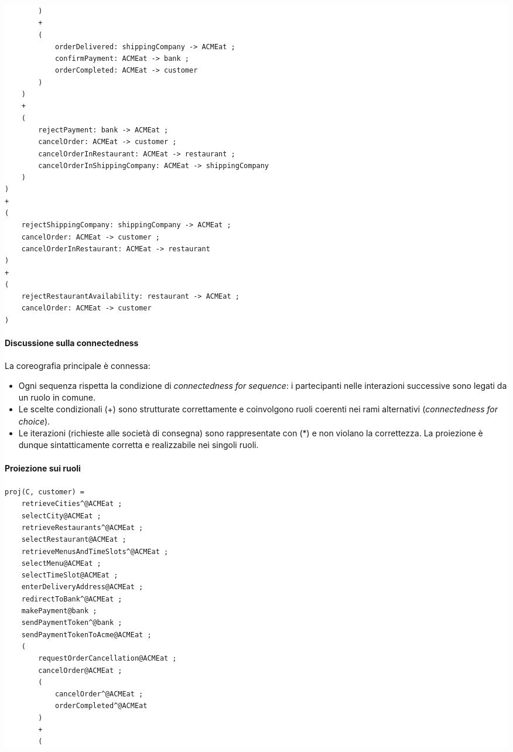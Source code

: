```text
        )
        +
        (
            orderDelivered: shippingCompany -> ACMEat ;
            confirmPayment: ACMEat -> bank ;
            orderCompleted: ACMEat -> customer
        )
    )
    +
    (
        rejectPayment: bank -> ACMEat ;
        cancelOrder: ACMEat -> customer ;
        cancelOrderInRestaurant: ACMEat -> restaurant ;
        cancelOrderInShippingCompany: ACMEat -> shippingCompany
    )
)
+
(
    rejectShippingCompany: shippingCompany -> ACMEat ;
    cancelOrder: ACMEat -> customer ;
    cancelOrderInRestaurant: ACMEat -> restaurant
)
+
(
    rejectRestaurantAvailability: restaurant -> ACMEat ;
    cancelOrder: ACMEat -> customer
)
```

#### Discussione sulla connectedness
La coreografia principale è connessa:
- Ogni sequenza rispetta la condizione di *connectedness for sequence*: i partecipanti nelle interazioni successive sono legati da un ruolo in comune.
- Le scelte condizionali (+) sono strutturate correttamente e coinvolgono ruoli coerenti nei rami alternativi (*connectedness for choice*).
- Le iterazioni (richieste alle società di consegna) sono rappresentate con (*) e non violano la correttezza.
La proiezione è dunque sintatticamente corretta e realizzabile nei singoli ruoli.

#### Proiezione sui ruoli
```text
proj(C, customer) = 
    retrieveCities^@ACMEat ;
    selectCity@ACMEat ;
    retrieveRestaurants^@ACMEat ;
    selectRestaurant@ACMEat ;
    retrieveMenusAndTimeSlots^@ACMEat ;
    selectMenu@ACMEat ;
    selectTimeSlot@ACMEat ;
    enterDeliveryAddress@ACMEat ;
    redirectToBank^@ACMEat ;
    makePayment@bank ;
    sendPaymentToken^@bank ;
    sendPaymentTokenToAcme@ACMEat ;
    (
        requestOrderCancellation@ACMEat ;
        cancelOrder@ACMEat ;
        (
            cancelOrder^@ACMEat ;
            orderCompleted^@ACMEat
        )
        +
        (
```